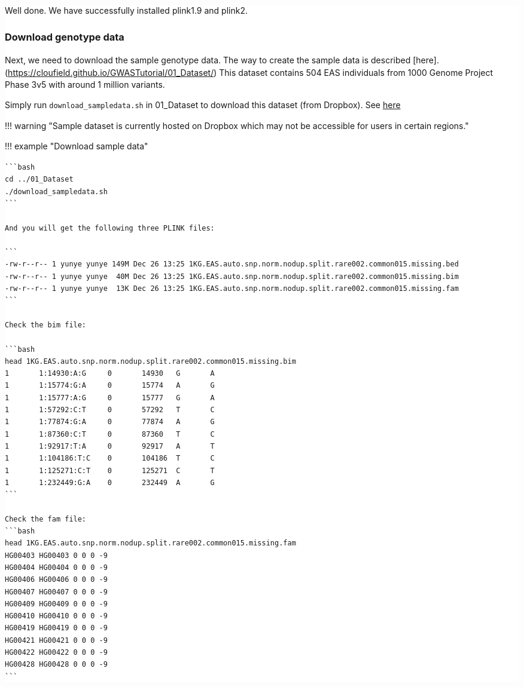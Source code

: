 Well done. We have successfully installed plink1.9 and plink2.


### Download genotype data

Next, we need to download the sample genotype data. The way to create the sample data is described [here].(https://cloufield.github.io/GWASTutorial/01_Dataset/)
This dataset contains 504 EAS individuals from 1000 Genome Project Phase 3v5 with around 1 million variants.

Simply run `download_sampledata.sh` in 01_Dataset to download this dataset (from Dropbox). See [here](https://cloufield.github.io/GWASTutorial/01_Dataset/#genotype-data-processing)

!!! warning "Sample dataset is currently hosted on Dropbox which may not be accessible for users in certain regions."

!!! example "Download sample data"

    ```bash
    cd ../01_Dataset
    ./download_sampledata.sh
    ```
    
    And you will get the following three PLINK files:
    
    ```
    -rw-r--r-- 1 yunye yunye 149M Dec 26 13:25 1KG.EAS.auto.snp.norm.nodup.split.rare002.common015.missing.bed
    -rw-r--r-- 1 yunye yunye  40M Dec 26 13:25 1KG.EAS.auto.snp.norm.nodup.split.rare002.common015.missing.bim
    -rw-r--r-- 1 yunye yunye  13K Dec 26 13:25 1KG.EAS.auto.snp.norm.nodup.split.rare002.common015.missing.fam
    ```
    
    Check the bim file:
    
    ```bash
    head 1KG.EAS.auto.snp.norm.nodup.split.rare002.common015.missing.bim
    1       1:14930:A:G     0       14930   G       A
    1       1:15774:G:A     0       15774   A       G
    1       1:15777:A:G     0       15777   G       A
    1       1:57292:C:T     0       57292   T       C
    1       1:77874:G:A     0       77874   A       G
    1       1:87360:C:T     0       87360   T       C
    1       1:92917:T:A     0       92917   A       T
    1       1:104186:T:C    0       104186  T       C
    1       1:125271:C:T    0       125271  C       T
    1       1:232449:G:A    0       232449  A       G
    ```
    
    Check the fam file:
    ```bash
    head 1KG.EAS.auto.snp.norm.nodup.split.rare002.common015.missing.fam
    HG00403 HG00403 0 0 0 -9
    HG00404 HG00404 0 0 0 -9
    HG00406 HG00406 0 0 0 -9
    HG00407 HG00407 0 0 0 -9
    HG00409 HG00409 0 0 0 -9
    HG00410 HG00410 0 0 0 -9
    HG00419 HG00419 0 0 0 -9
    HG00421 HG00421 0 0 0 -9
    HG00422 HG00422 0 0 0 -9
    HG00428 HG00428 0 0 0 -9
    ```
